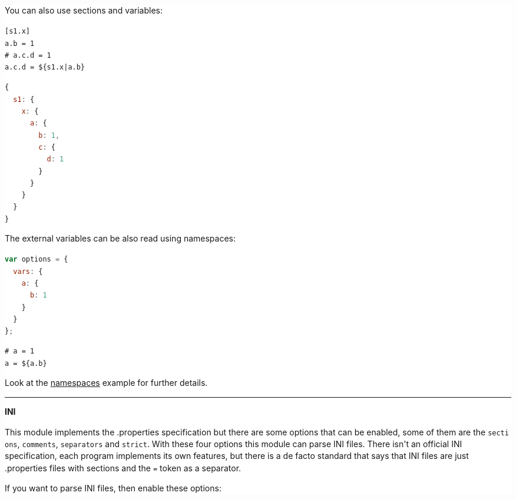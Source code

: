 You can also use sections and variables:

```
[s1.x]
a.b = 1
# a.c.d = 1
a.c.d = ${s1.x|a.b}

```

```javascript
{
  s1: {
    x: {
      a: {
        b: 1,
        c: {
          d: 1
        }
      }
    }
  }
}
```

The external variables can be also read using namespaces:

```javascript
var options = {
  vars: {
    a: {
      b: 1
    }
  }
};
```

```
# a = 1
a = ${a.b}
```

Look at the [namespaces](https://github.com/gagle/node-properties/blob/master/examples/namespaces/namespaces.js) example for further details.

---

<a name="ini"></a>
__INI__

This module implements the .properties specification but there are some options that can be enabled, some of them are the `sections`, `comments`, `separators` and `strict`. With these four options this module can parse INI files. There isn't an official INI specification, each program implements its own features, but there is a de facto standard that says that INI files are just .properties files with sections and the `=` token as a separator.

If you want to parse INI files, then enable these options:

